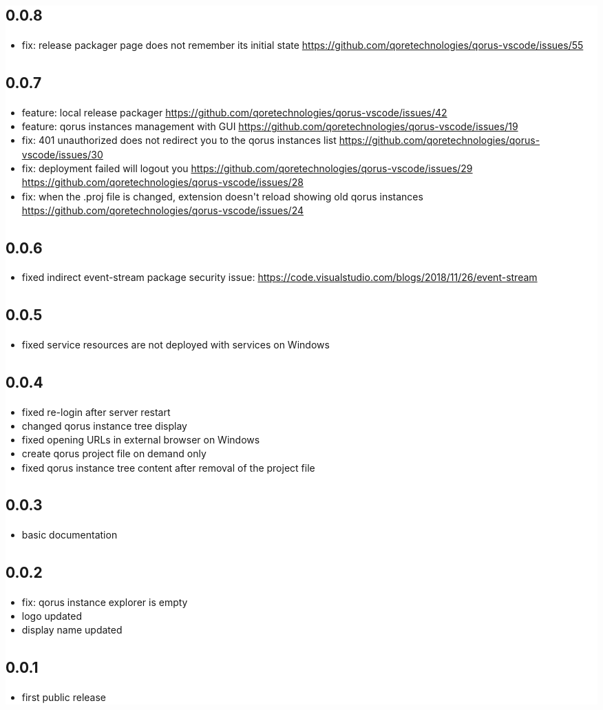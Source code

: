 ## 0.0.8

- fix: release packager page does not remember its initial state
  https://github.com/qoretechnologies/qorus-vscode/issues/55

## 0.0.7

- feature: local release packager
  https://github.com/qoretechnologies/qorus-vscode/issues/42
- feature: qorus instances management with GUI
  https://github.com/qoretechnologies/qorus-vscode/issues/19
- fix: 401 unauthorized does not redirect you to the qorus instances list
  https://github.com/qoretechnologies/qorus-vscode/issues/30
- fix: deployment failed will logout you
  https://github.com/qoretechnologies/qorus-vscode/issues/29
  https://github.com/qoretechnologies/qorus-vscode/issues/28
- fix: when the .proj file is changed, extension doesn't reload showing old qorus instances
  https://github.com/qoretechnologies/qorus-vscode/issues/24

## 0.0.6

- fixed indirect event-stream package security issue:
  https://code.visualstudio.com/blogs/2018/11/26/event-stream

## 0.0.5

- fixed service resources are not deployed with services on Windows

## 0.0.4

- fixed re-login after server restart
- changed qorus instance tree display
- fixed opening URLs in external browser on Windows
- create qorus project file on demand only
- fixed qorus instance tree content after removal of the project file

## 0.0.3

- basic documentation

## 0.0.2

- fix: qorus instance explorer is empty
- logo updated
- display name updated

## 0.0.1

- first public release
